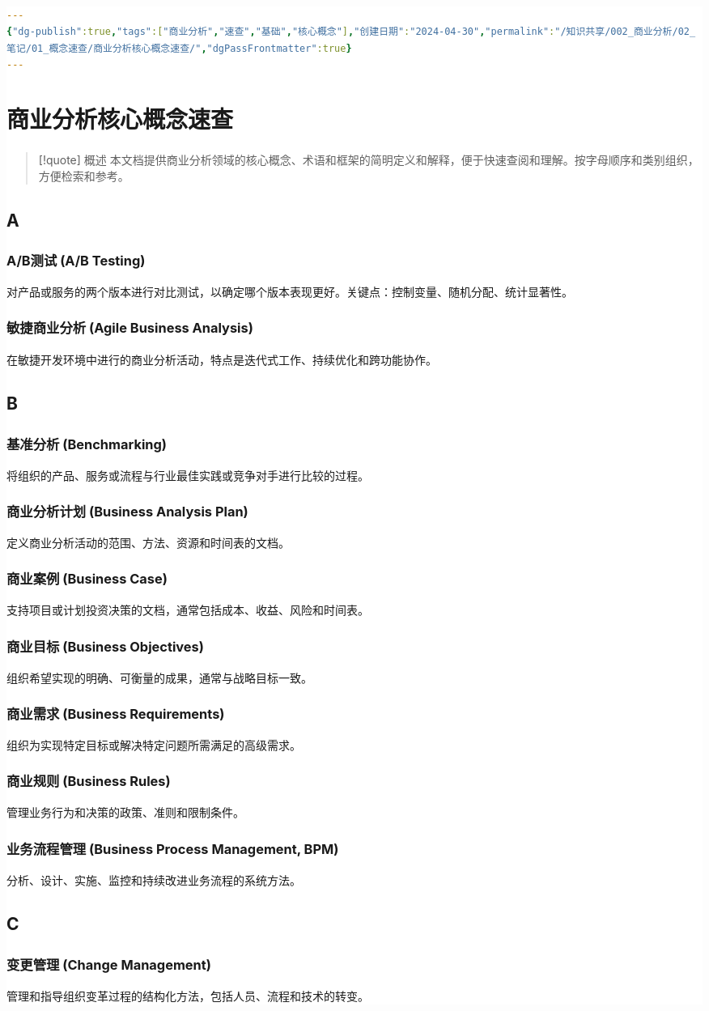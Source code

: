 ```yaml
---
{"dg-publish":true,"tags":["商业分析","速查","基础","核心概念"],"创建日期":"2024-04-30","permalink":"/知识共享/002_商业分析/02_笔记/01_概念速查/商业分析核心概念速查/","dgPassFrontmatter":true}
---
```



# 商业分析核心概念速查

> [!quote] 概述
> 本文档提供商业分析领域的核心概念、术语和框架的简明定义和解释，便于快速查阅和理解。按字母顺序和类别组织，方便检索和参考。

## A

### A/B测试 (A/B Testing)
对产品或服务的两个版本进行对比测试，以确定哪个版本表现更好。关键点：控制变量、随机分配、统计显著性。

### 敏捷商业分析 (Agile Business Analysis)
在敏捷开发环境中进行的商业分析活动，特点是迭代式工作、持续优化和跨功能协作。

## B

### 基准分析 (Benchmarking)
将组织的产品、服务或流程与行业最佳实践或竞争对手进行比较的过程。

### 商业分析计划 (Business Analysis Plan)
定义商业分析活动的范围、方法、资源和时间表的文档。

### 商业案例 (Business Case)
支持项目或计划投资决策的文档，通常包括成本、收益、风险和时间表。

### 商业目标 (Business Objectives)
组织希望实现的明确、可衡量的成果，通常与战略目标一致。

### 商业需求 (Business Requirements)
组织为实现特定目标或解决特定问题所需满足的高级需求。

### 商业规则 (Business Rules)
管理业务行为和决策的政策、准则和限制条件。

### 业务流程管理 (Business Process Management, BPM)
分析、设计、实施、监控和持续改进业务流程的系统方法。

## C

### 变更管理 (Change Management)
管理和指导组织变革过程的结构化方法，包括人员、流程和技术的转变。
